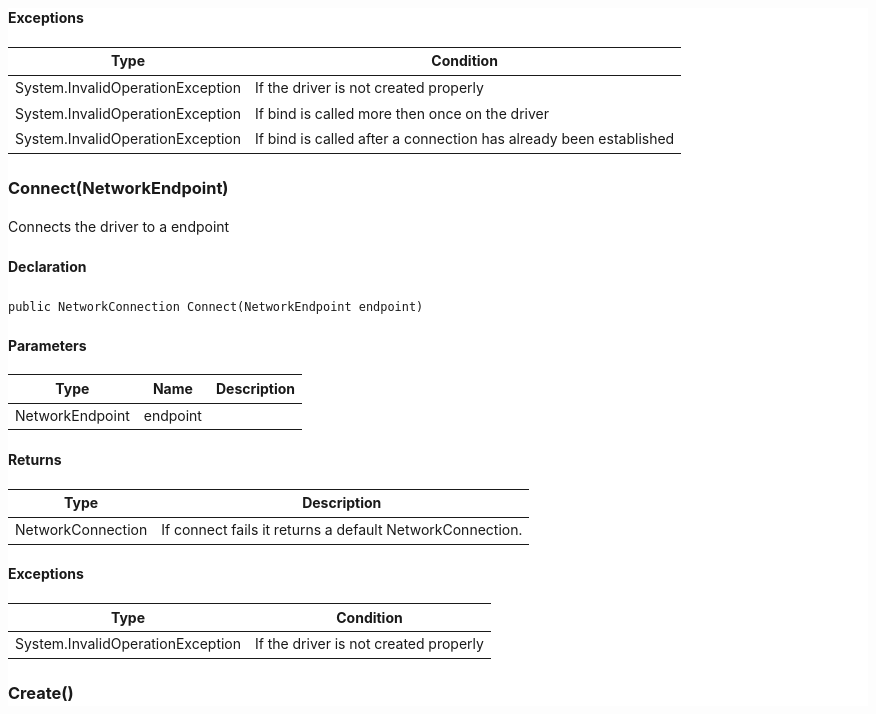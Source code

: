 #### Exceptions

| Type                             | Condition                                                         |
|----------------------------------|-------------------------------------------------------------------|
| System.InvalidOperationException | If the driver is not created properly                             |
| System.InvalidOperationException | If bind is called more then once on the driver                    |
| System.InvalidOperationException | If bind is called after a connection has already been established |

### Connect(NetworkEndpoint)

<div class="markdown level1 summary">

Connects the driver to a endpoint

</div>

<div class="markdown level1 conceptual">

</div>

#### Declaration

``` lang-csharp
public NetworkConnection Connect(NetworkEndpoint endpoint)
```

#### Parameters

| Type            | Name     | Description |
|-----------------|----------|-------------|
| NetworkEndpoint | endpoint |             |

#### Returns

| Type              | Description                                              |
|-------------------|----------------------------------------------------------|
| NetworkConnection | If connect fails it returns a default NetworkConnection. |

#### Exceptions

| Type                             | Condition                             |
|----------------------------------|---------------------------------------|
| System.InvalidOperationException | If the driver is not created properly |

### Create()

<div class="markdown level1 summary">

</div>

<div class="markdown level1 conceptual">

</div>
